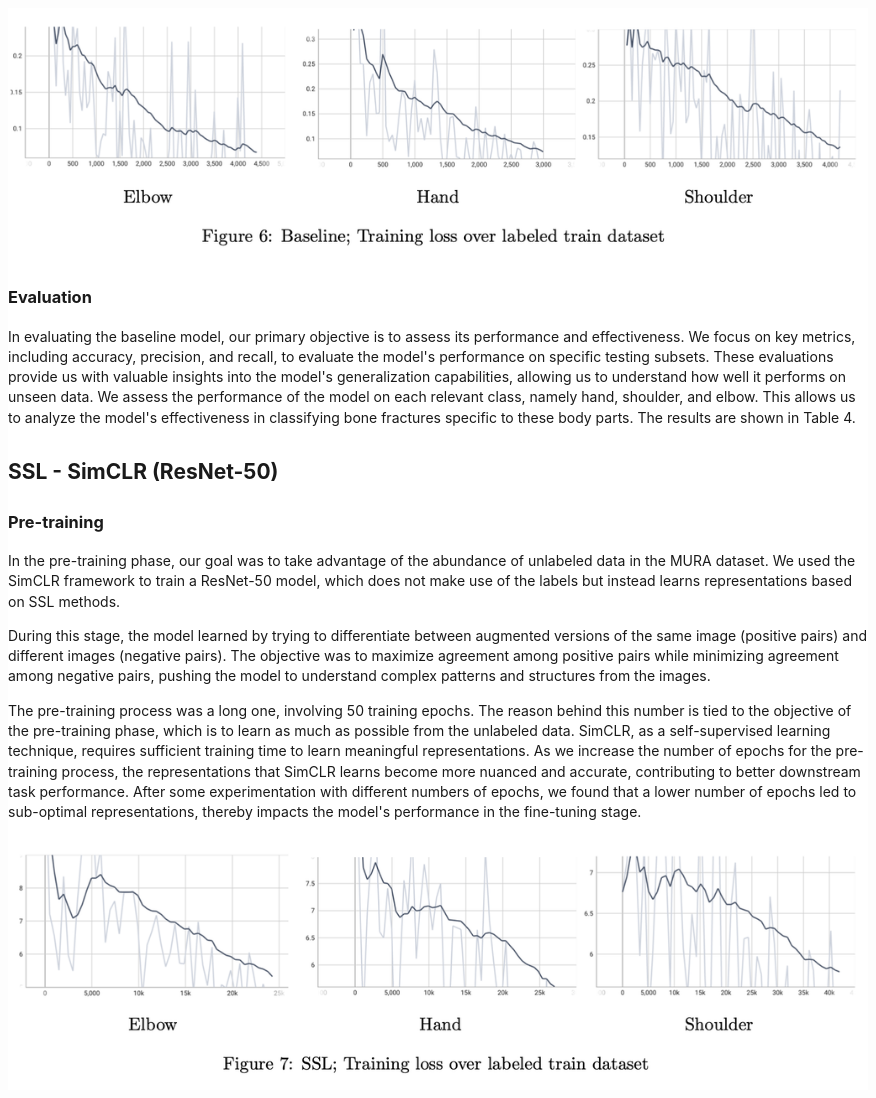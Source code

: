   <img src="https://github.com/HadarPur/RU-HC-RepresentationLearningforBoneFractures/blob/main/figures/fig7.png" alt="drawing" width="900"/>
</p>

### Evaluation
In evaluating the baseline model, our primary objective is to assess its performance and effectiveness. We focus on key metrics, including accuracy, precision, and recall, to evaluate the model's performance on specific testing subsets. These evaluations provide us with valuable insights into the model's generalization capabilities, allowing us to understand how well it performs on unseen data. We assess the performance of the model on each relevant class, namely hand, shoulder, and elbow. This allows us to analyze the model's effectiveness in classifying bone fractures specific to these body parts. The results are shown in Table 4.

## SSL - SimCLR (ResNet-50)
### Pre-training
In the pre-training phase, our goal was to take advantage of the abundance of unlabeled data in the MURA dataset. We used the SimCLR framework to train a ResNet-50 model, which does not make use of the labels but instead learns representations based on SSL methods.

During this stage, the model learned by trying to differentiate between augmented versions of the same image (positive pairs) and different images (negative pairs). The objective was to maximize agreement among positive pairs while minimizing agreement among negative pairs, pushing the model to understand complex patterns and structures from the images.

The pre-training process was a long one, involving 50 training epochs. The reason behind this number is tied to the objective of the pre-training phase, which is to learn as much as possible from the unlabeled data. SimCLR, as a self-supervised learning technique, requires sufficient training time to learn meaningful representations. As we increase the number of epochs for the pre-training process, the representations that SimCLR learns become more nuanced and accurate, contributing to better downstream task performance. After some experimentation with different numbers of epochs, we found that a lower number of epochs led to sub-optimal representations, thereby impacts the model's performance in the fine-tuning stage.

<p align="center"">
  <img src="https://github.com/HadarPur/RU-HC-RepresentationLearningforBoneFractures/blob/main/figures/fig8.png" alt="drawing" width="900"/>
</p>
